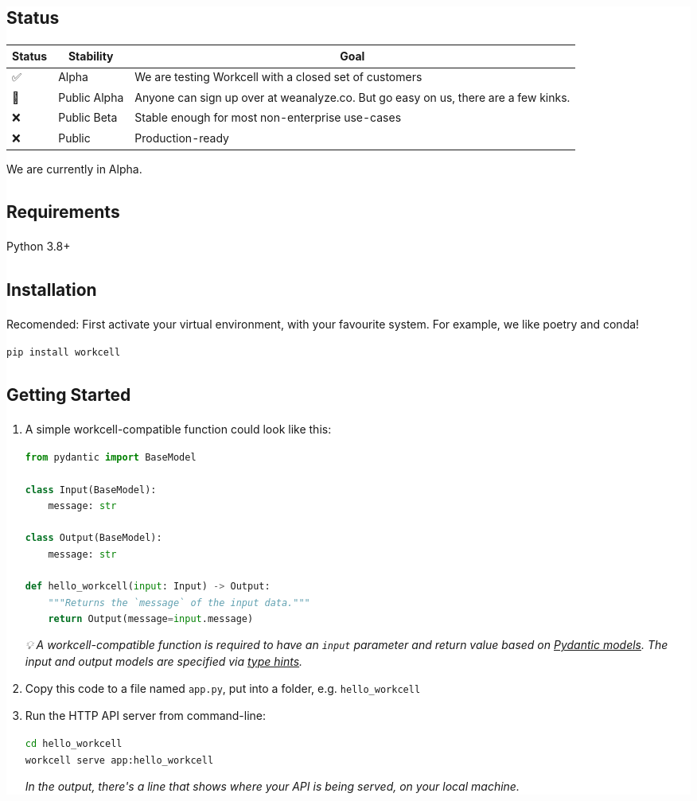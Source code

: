 ## Status

| Status | Stability | Goal |
| ------ | ------ | ---- |
| ✅ | Alpha | We are testing Workcell with a closed set of customers |
| 🚧 | Public Alpha | Anyone can sign up over at weanalyze.co. But go easy on us, there are a few kinks. |
| ❌ | Public Beta | Stable enough for most non-enterprise use-cases |
| ❌ | Public | Production-ready |

We are currently in Alpha. 

## Requirements

Python 3.8+

## Installation

Recomended: First activate your virtual environment, with your favourite system. For example, we like poetry and conda!

```bash
pip install workcell
```

## Getting Started

1. A simple workcell-compatible function could look like this:

    ```python
    from pydantic import BaseModel

    class Input(BaseModel):
        message: str

    class Output(BaseModel):
        message: str

    def hello_workcell(input: Input) -> Output:
        """Returns the `message` of the input data."""
        return Output(message=input.message)
    ```

    _💡 A workcell-compatible function is required to have an `input` parameter and return value based on [Pydantic models](https://pydantic-docs.helpmanual.io/). The input and output models are specified via [type hints](https://docs.python.org/3/library/typing.html)._

2. Copy this code to a file named `app.py`, put into a folder, e.g. `hello_workcell`

3. Run the HTTP API server from command-line:

    ```bash
    cd hello_workcell
    workcell serve app:hello_workcell
    ```
    _In the output, there's a line that shows where your API is being served, on your local machine._
